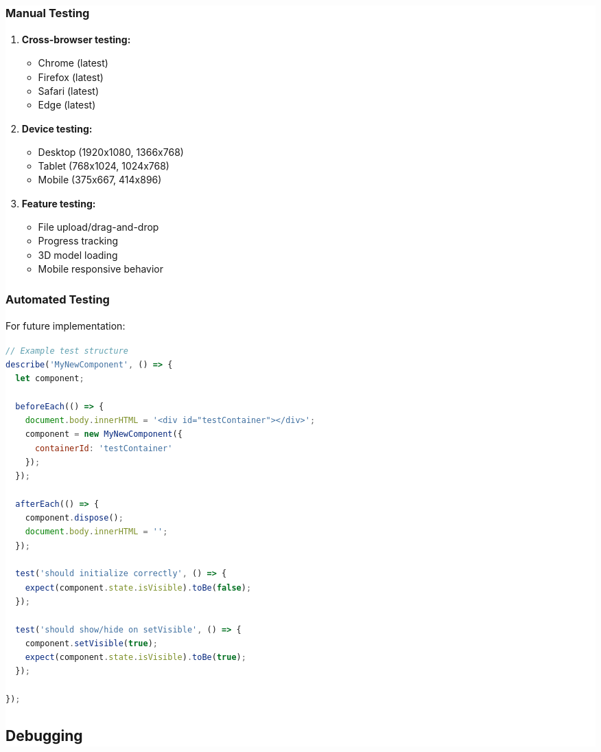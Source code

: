### Manual Testing

1. **Cross-browser testing:**
   - Chrome (latest)
   - Firefox (latest)
   - Safari (latest)
   - Edge (latest)

2. **Device testing:**
   - Desktop (1920x1080, 1366x768)
   - Tablet (768x1024, 1024x768)
   - Mobile (375x667, 414x896)

3. **Feature testing:**
   - File upload/drag-and-drop
   - Progress tracking
   - 3D model loading
   - Mobile responsive behavior

### Automated Testing

For future implementation:

```javascript
// Example test structure
describe('MyNewComponent', () => {
  let component;
  
  beforeEach(() => {
    document.body.innerHTML = '<div id="testContainer"></div>';
    component = new MyNewComponent({
      containerId: 'testContainer'
    });
  });
  
  afterEach(() => {
    component.dispose();
    document.body.innerHTML = '';
  });
  
  test('should initialize correctly', () => {
    expect(component.state.isVisible).toBe(false);
  });
  
  test('should show/hide on setVisible', () => {
    component.setVisible(true);
    expect(component.state.isVisible).toBe(true);
  });

});
```

## Debugging
